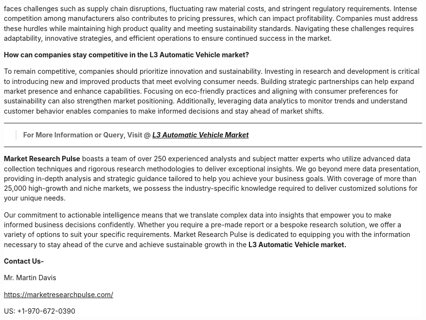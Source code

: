 faces challenges such as supply chain disruptions, fluctuating raw material costs, and stringent regulatory requirements. Intense competition among manufacturers also contributes to pricing pressures, which can impact profitability. Companies must address these hurdles while maintaining high product quality and meeting sustainability standards. Navigating these challenges requires adaptability, innovative strategies, and efficient operations to ensure continued success in the market.</p><p><strong>How can companies stay competitive in the L3 Automatic Vehicle market?</strong></p><p>To remain competitive, companies should prioritize innovation and sustainability. Investing in research and development is critical to introducing new and improved products that meet evolving consumer needs. Building strategic partnerships can help expand market presence and enhance capabilities. Focusing on eco-friendly practices and aligning with consumer preferences for sustainability can also strengthen market positioning. Additionally, leveraging data analytics to monitor trends and understand customer behavior enables companies to make informed decisions and stay ahead of market shifts.</p><hr /><blockquote><p><strong>For More Information or Query, Visit @&nbsp;<em><a href="https://marketresearchpulse.com/report/146752/l3-automatic-vehicle-market?utm_source=Linkedin&utm_medium=0112">L3 Automatic Vehicle Market</a></em></strong></p></blockquote><hr /><p><strong>Market Research Pulse</strong> boasts a team of over 250 experienced analysts and subject matter experts who utilize advanced data collection techniques and rigorous research methodologies to deliver exceptional insights. We go beyond mere data presentation, providing in-depth analysis and strategic guidance tailored to help you achieve your business goals. With coverage of more than 25,000 high-growth and niche markets, we possess the industry-specific knowledge required to deliver customized solutions for your unique needs.</p><p>Our commitment to actionable intelligence means that we translate complex data into insights that empower you to make informed business decisions confidently. Whether you require a pre-made report or a bespoke research solution, we offer a variety of options to suit your specific requirements. Market Research Pulse is dedicated to equipping you with the information necessary to stay ahead of the curve and achieve sustainable growth in the <strong>L3 Automatic Vehicle market.</strong></p><p><strong>Contact Us-</strong></p><p>Mr. Martin Davis</p><p>https://marketresearchpulse.com/</p><p>US: +1-970-672-0390</p>